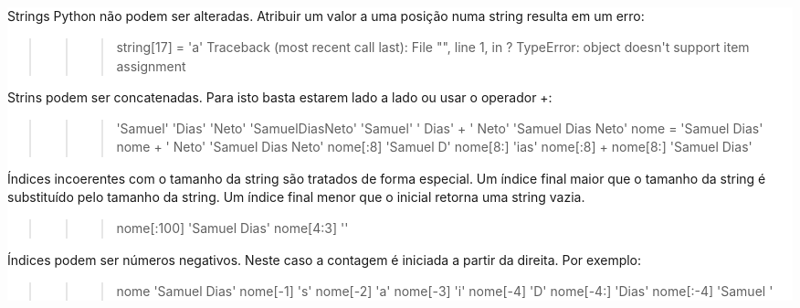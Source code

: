 Strings Python não podem ser alteradas. Atribuir um valor a uma posição numa string resulta em um erro:

>>> string[17] = 'a'
Traceback (most recent call last):
File "<stdin>", line 1, in ?
TypeError: object doesn't support item assignment
>>>

Strins podem ser concatenadas. Para isto basta estarem lado a lado ou usar o operador +:

>>> 'Samuel' 'Dias' 'Neto'
'SamuelDiasNeto'
>>> 'Samuel' ' Dias' + ' Neto'
'Samuel Dias Neto'
>>> nome = 'Samuel Dias'
>>> nome + ' Neto'
'Samuel Dias Neto'
>>> nome[:8]
'Samuel D'
>>> nome[8:]
'ias'
>>> nome[:8] + nome[8:]
'Samuel Dias'
>>>

Índices incoerentes com o tamanho da string são tratados de forma especial. Um índice final maior que o tamanho da string é substituído pelo tamanho da string. Um índice final menor que o inicial retorna uma string vazia.

>>> nome[:100]
'Samuel Dias'
>>> nome[4:3]
''
>>>

Índices podem ser números negativos. Neste caso a contagem é iniciada a partir da direita. Por exemplo:

>>> nome
'Samuel Dias'
>>> nome[-1]
's'
>>> nome[-2]
'a'
>>> nome[-3]
'i'
>>> nome[-4]
'D'
>>> nome[-4:]
'Dias'
>>> nome[:-4]
'Samuel '
>>>
